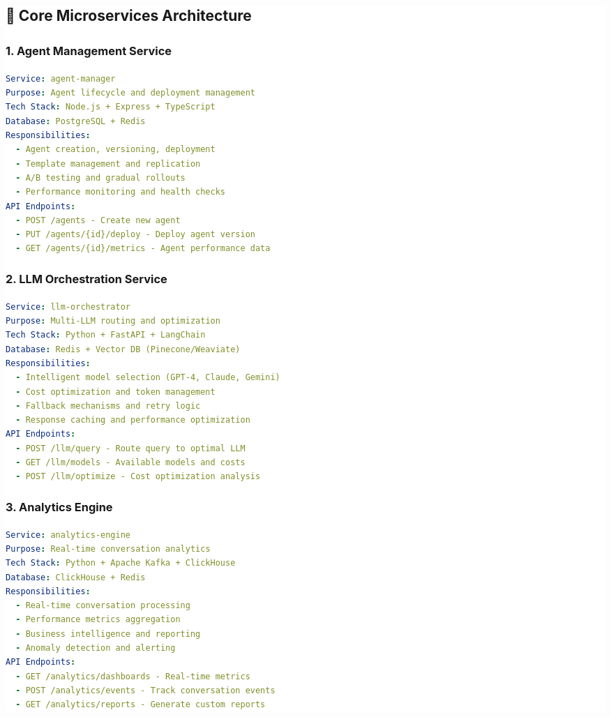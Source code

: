 
## 🔧 **Core Microservices Architecture**

### **1. Agent Management Service**
```yaml
Service: agent-manager
Purpose: Agent lifecycle and deployment management
Tech Stack: Node.js + Express + TypeScript
Database: PostgreSQL + Redis
Responsibilities:
  - Agent creation, versioning, deployment
  - Template management and replication
  - A/B testing and gradual rollouts
  - Performance monitoring and health checks
API Endpoints:
  - POST /agents - Create new agent
  - PUT /agents/{id}/deploy - Deploy agent version
  - GET /agents/{id}/metrics - Agent performance data
```

### **2. LLM Orchestration Service**
```yaml
Service: llm-orchestrator
Purpose: Multi-LLM routing and optimization
Tech Stack: Python + FastAPI + LangChain
Database: Redis + Vector DB (Pinecone/Weaviate)
Responsibilities:
  - Intelligent model selection (GPT-4, Claude, Gemini)
  - Cost optimization and token management
  - Fallback mechanisms and retry logic
  - Response caching and performance optimization
API Endpoints:
  - POST /llm/query - Route query to optimal LLM
  - GET /llm/models - Available models and costs
  - POST /llm/optimize - Cost optimization analysis
```

### **3. Analytics Engine**
```yaml
Service: analytics-engine
Purpose: Real-time conversation analytics
Tech Stack: Python + Apache Kafka + ClickHouse
Database: ClickHouse + Redis
Responsibilities:
  - Real-time conversation processing
  - Performance metrics aggregation
  - Business intelligence and reporting
  - Anomaly detection and alerting
API Endpoints:
  - GET /analytics/dashboards - Real-time metrics
  - POST /analytics/events - Track conversation events
  - GET /analytics/reports - Generate custom reports
```
